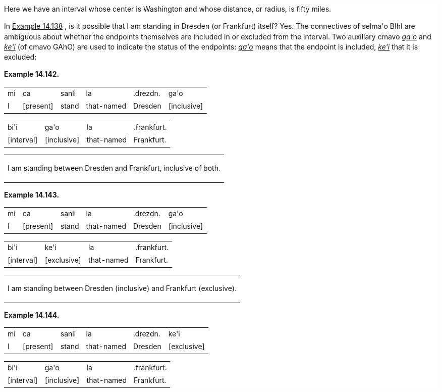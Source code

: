 Here we have an interval whose center is Washington and whose distance, or radius, is fifty miles.

<a id="id-1.15.18.14.1" class="indexterm"></a><a id="id-1.15.18.14.2" class="indexterm"></a><a id="id-1.15.18.14.3" class="indexterm"></a><a id="id-1.15.18.14.4" class="indexterm"></a><a id="id-1.15.18.14.5" class="indexterm"></a><a id="id-1.15.18.14.6" class="indexterm"></a>In [Example 14.138](../section-non-logical-continued-continued#example-random-id-sHhA) , is it possible that I am standing in Dresden (or Frankfurt) itself? Yes. The connectives of selma'o BIhI are ambiguous about whether the endpoints themselves are included in or excluded from the interval. Two auxiliary cmavo _<a id="id-1.15.18.14.8.1" class="indexterm"></a>[_ga'o_](../go01#valsi-gaho)_ and _<a id="id-1.15.18.14.9.1" class="indexterm"></a>[_ke'i_](../go01#valsi-kehi)_ (of cmavo GAhO) are used to indicate the status of the endpoints: _<a id="id-1.15.18.14.10.1" class="indexterm"></a>[_ga'o_](../go01#valsi-gaho)_ means that the endpoint is included, _<a id="id-1.15.18.14.11.1" class="indexterm"></a>[_ke'i_](../go01#valsi-kehi)_ that it is excluded:

<div class="interlinear-gloss-example example">
<a id="example-random-id-qGTc"></a>

**Example 14.142. <a id="c14e16d5"></a>** 

<table class="interlinear-gloss"><colgroup></colgroup><tbody><tr class="jbo"><td>mi</td><td>ca</td><td>sanli</td><td>la</td><td>.drezdn.</td><td>ga'o</td></tr><tr class="gloss"><td>I</td><td>[present]</td><td>stand</td><td>that-named</td><td>Dresden</td><td>[inclusive]</td></tr></tbody></table>

<table class="interlinear-gloss"><colgroup></colgroup><tbody><tr class="jbo"><td>bi'i</td><td>ga'o</td><td>la</td><td>.frankfurt.</td></tr><tr class="gloss"><td>[interval]</td><td>[inclusive]</td><td>that-named</td><td>Frankfurt.</td></tr></tbody></table>

<table class="interlinear-gloss"><tbody><tr class="para"><td colspan="12321"><p class="natlang">I am standing between Dresden and Frankfurt, inclusive of both.</p></td></tr></tbody></table>

</div>  
<div class="interlinear-gloss-example example">
<a id="example-random-id-qGtv"></a>

**Example 14.143. <a id="c14e16d6"></a>** 

<table class="interlinear-gloss"><colgroup></colgroup><tbody><tr class="jbo"><td>mi</td><td>ca</td><td>sanli</td><td>la</td><td>.drezdn.</td><td>ga'o</td></tr><tr class="gloss"><td>I</td><td>[present]</td><td>stand</td><td>that-named</td><td>Dresden</td><td>[inclusive]</td></tr></tbody></table>

<table class="interlinear-gloss"><colgroup></colgroup><tbody><tr class="jbo"><td>bi'i</td><td>ke'i</td><td>la</td><td>.frankfurt.</td></tr><tr class="gloss"><td>[interval]</td><td>[exclusive]</td><td>that-named</td><td>Frankfurt.</td></tr></tbody></table>

<table class="interlinear-gloss"><tbody><tr class="para"><td colspan="12321"><p class="natlang">I am standing between Dresden (inclusive) and Frankfurt (exclusive).</p></td></tr></tbody></table>

</div>  
<div class="interlinear-gloss-example example">
<a id="example-random-id-qgUo"></a>

**Example 14.144. <a id="c14e16d7"></a>** 

<table class="interlinear-gloss"><colgroup></colgroup><tbody><tr class="jbo"><td>mi</td><td>ca</td><td>sanli</td><td>la</td><td>.drezdn.</td><td>ke'i</td></tr><tr class="gloss"><td>I</td><td>[present]</td><td>stand</td><td>that-named</td><td>Dresden</td><td>[exclusive]</td></tr></tbody></table>

<table class="interlinear-gloss"><colgroup></colgroup><tbody><tr class="jbo"><td>bi'i</td><td>ga'o</td><td>la</td><td>.frankfurt.</td></tr><tr class="gloss"><td>[interval]</td><td>[inclusive]</td><td>that-named</td><td>Frankfurt.</td></tr></tbody></table>
